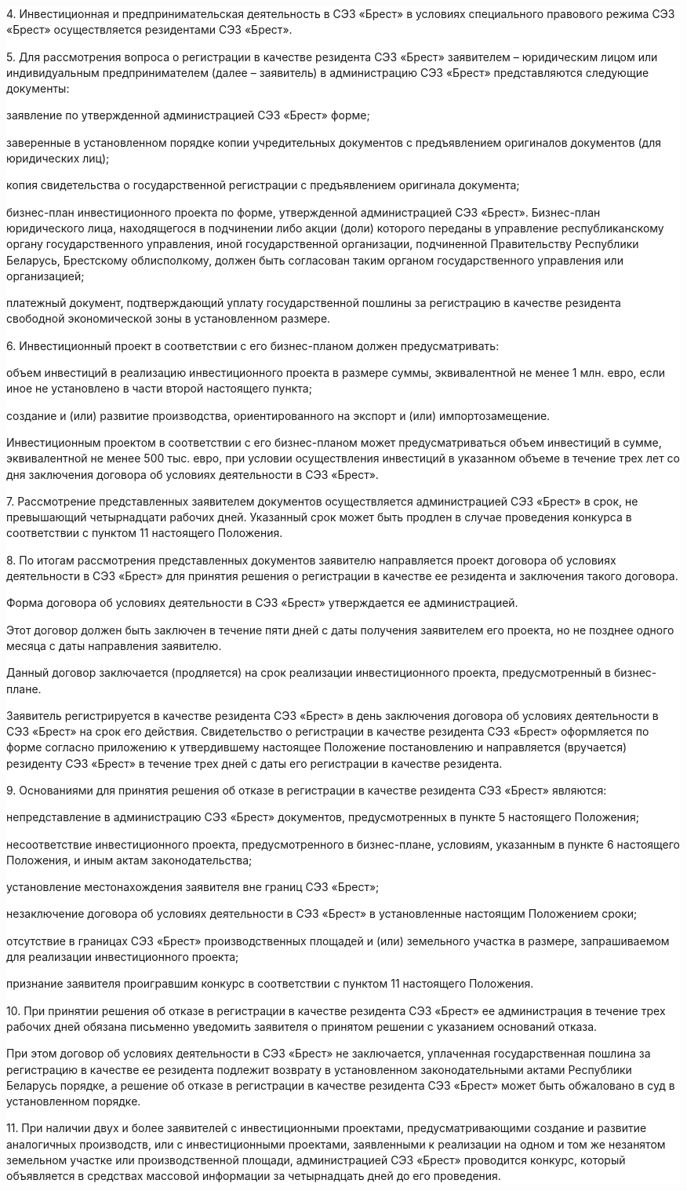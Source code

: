 <p>4. Инвестиционная и предпринимательская деятельность в СЭЗ «Брест» в условиях специального правового режима СЭЗ «Брест» осуществляется резидентами СЭЗ «Брест».</p>
<p>5. Для рассмотрения вопроса о регистрации в качестве резидента СЭЗ «Брест» заявителем – юридическим лицом или индивидуальным предпринимателем (далее – заявитель) в администрацию СЭЗ «Брест» представляются следующие документы:</p>
<p>заявление по утвержденной администрацией СЭЗ «Брест» форме;</p>
<p>заверенные в установленном порядке копии учредительных документов с предъявлением оригиналов документов (для юридических лиц);</p>
<p>копия свидетельства о государственной регистрации с предъявлением оригинала документа;</p>
<p>бизнес-план инвестиционного проекта по форме, утвержденной администрацией СЭЗ «Брест». Бизнес-план юридического лица, находящегося в подчинении либо акции (доли) которого переданы в управление республиканскому органу государственного управления, иной государственной организации, подчиненной Правительству Республики Беларусь, Брестскому облисполкому, должен быть согласован таким органом государственного управления или организацией;</p>
<p>платежный документ, подтверждающий уплату государственной пошлины за регистрацию в качестве резидента свободной экономической зоны в установленном размере.</p>
<p>6. Инвестиционный проект в соответствии с его бизнес-планом должен предусматривать:</p>
<p>объем инвестиций в реализацию инвестиционного проекта в размере суммы, эквивалентной не менее 1 млн. евро, если иное не установлено в части второй настоящего пункта;</p>
<p>создание и (или) развитие производства, ориентированного на экспорт и (или) импортозамещение.</p>
<p>Инвестиционным проектом в соответствии с его бизнес-планом может предусматриваться объем инвестиций в сумме, эквивалентной не менее 500 тыс. евро, при условии осуществления инвестиций в указанном объеме в течение трех лет со дня заключения договора об условиях деятельности в СЭЗ «Брест».</p>
<p>7. Рассмотрение представленных заявителем документов осуществляется администрацией СЭЗ «Брест» в срок, не превышающий четырнадцати рабочих дней. Указанный срок может быть продлен в случае проведения конкурса в соответствии с пунктом 11 настоящего Положения.</p>
<p>8. По итогам рассмотрения представленных документов заявителю направляется проект договора об условиях деятельности в СЭЗ «Брест» для принятия решения о регистрации в качестве ее резидента и заключения такого договора.</p>
<p>Форма договора об условиях деятельности в СЭЗ «Брест» утверждается ее администрацией.</p>
<p>Этот договор должен быть заключен в течение пяти дней с даты получения заявителем его проекта, но не позднее одного месяца с даты направления заявителю.</p>
<p>Данный договор заключается (продляется) на срок реализации инвестиционного проекта, предусмотренный в бизнес-плане.</p>
<p>Заявитель регистрируется в качестве резидента СЭЗ «Брест» в день заключения договора об условиях деятельности в СЭЗ «Брест» на срок его действия. Свидетельство о регистрации в качестве резидента СЭЗ «Брест» оформляется по форме согласно приложению к утвердившему настоящее Положение постановлению и направляется (вручается) резиденту СЭЗ «Брест» в течение трех дней с даты его регистрации в качестве резидента.</p>
<p>9. Основаниями для принятия решения об отказе в регистрации в качестве резидента СЭЗ «Брест» являются:</p>
<p>непредставление в администрацию СЭЗ «Брест» документов, предусмотренных в пункте 5 настоящего Положения;</p>
<p>несоответствие инвестиционного проекта, предусмотренного в бизнес-плане, условиям, указанным в пункте 6 настоящего Положения, и иным актам законодательства;</p>
<p>установление местонахождения заявителя вне границ СЭЗ «Брест»;</p>
<p>незаключение договора об условиях деятельности в СЭЗ «Брест» в установленные настоящим Положением сроки;</p>
<p>отсутствие в границах СЭЗ «Брест» производственных площадей и (или) земельного участка в размере, запрашиваемом для реализации инвестиционного проекта;</p>
<p>признание заявителя проигравшим конкурс в соответствии с пунктом 11 настоящего Положения.</p>
<p>10. При принятии решения об отказе в регистрации в качестве резидента СЭЗ «Брест» ее администрация в течение трех рабочих дней обязана письменно уведомить заявителя о принятом решении с указанием оснований отказа.</p>
<p>При этом договор об условиях деятельности в СЭЗ «Брест» не заключается, уплаченная государственная пошлина за регистрацию в качестве ее резидента подлежит возврату в установленном законодательными актами Республики Беларусь порядке, а решение об отказе в регистрации в качестве резидента СЭЗ «Брест» может быть обжаловано в суд в установленном порядке.</p>
<p>11. При наличии двух и более заявителей с инвестиционными проектами, предусматривающими создание и развитие аналогичных производств, или с инвестиционными проектами, заявленными к реализации на одном и том же незанятом земельном участке или производственной площади, администрацией СЭЗ «Брест» проводится конкурс, который объявляется в средствах массовой информации за четырнадцать дней до его проведения.</p>